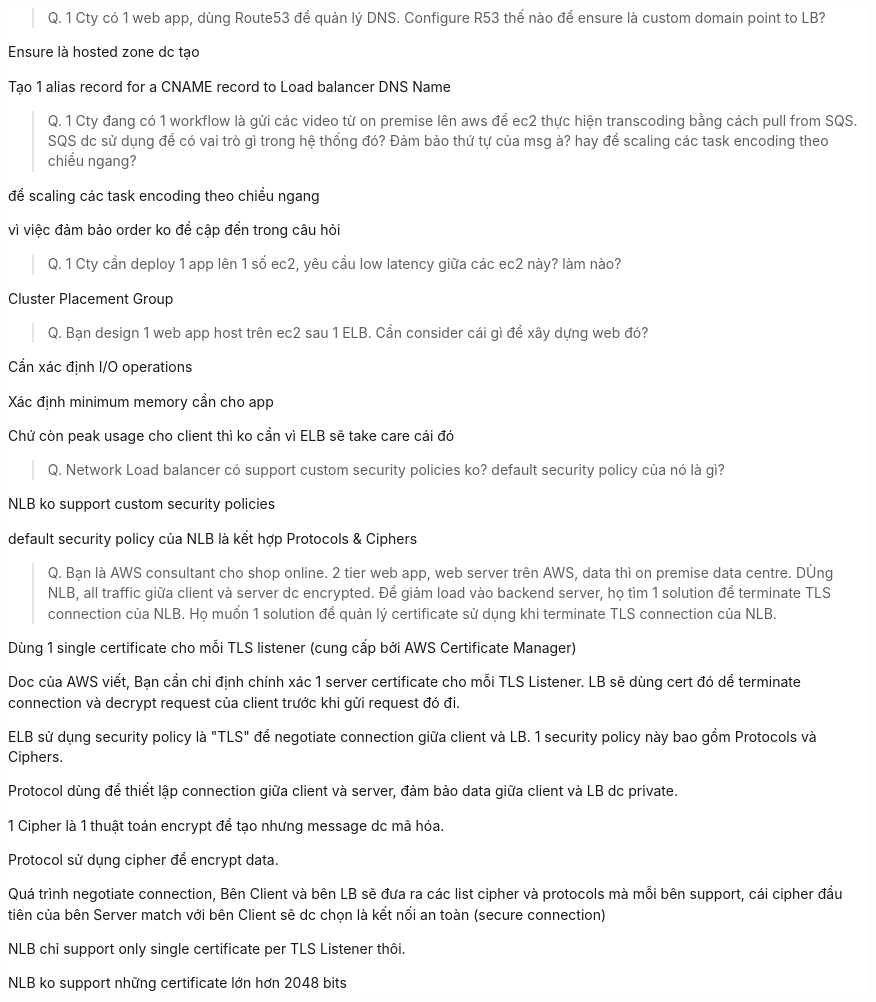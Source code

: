 > Q. 1 Cty có 1 web app, dùng Route53 để quản lý DNS. Configure R53 thế nào để ensure là custom domain point to LB?

Ensure là hosted zone dc tạo  

Tạo 1 alias record for a CNAME record to Load balancer DNS Name

> Q. 1 Cty đang có 1 workflow là gửi các video từ on premise lên aws để ec2 thực hiện transcoding bằng cách pull from SQS. SQS dc sử dụng để có vai trò gì trong hệ thống đó?
Đảm bảo thứ tự của msg à? hay để scaling các task encoding theo chiều ngang?

để scaling các task encoding theo chiều ngang

vì việc đảm bảo order ko đề cập đến trong câu hỏi

> Q. 1 Cty cần deploy 1 app lên 1 số ec2, yêu cầu low latency giữa các ec2 này? làm nào?

Cluster Placement Group

> Q. Bạn design 1 web app host trên ec2 sau 1 ELB. Cần consider cái gì để xây dựng web đó?

Cần xác định I/O operations 

Xác định minimum memory cần cho app

Chứ còn peak usage cho client thì ko cần vì ELB sẽ take care cái đó

> Q. Network Load balancer có support custom security policies ko?
default security policy của nó là gì?

NLB ko support custom security policies

default security policy của NLB là kết hợp Protocols & Ciphers

> Q. Bạn là AWS consultant cho shop online. 2 tier web app, web server trên AWS, data thì on premise data centre. DÙng NLB, all traffic giữa client và server dc encrypted. Để giảm load vào backend server,  họ tìm 1 solution để terminate TLS connection của NLB. Họ muốn 1 solution để quản lý certificate sử dụng khi terminate TLS connection của NLB.

Dùng 1 single certificate cho mỗi TLS listener (cung cấp bởi AWS Certificate Manager)

Doc của AWS viết, Bạn cần chỉ định chính xác 1 server certificate cho mỗi TLS Listener. LB sẽ dùng cert đó dể terminate connection và decrypt request của client trước khi gửi request đó đi. 

ELB sử dụng security policy là "TLS" để negotiate connection giữa client và LB. 1 security policy này bao gồm Protocols và Ciphers. 

Protocol dùng để thiết lập connection giữa client và server, đảm bảo data giữa client và LB dc private. 

1 Cipher là 1 thuật toán encrypt để tạo nhưng message dc mã hóa. 

Protocol sử dụng cipher để encrypt data.

Quá trình negotiate connection, Bên Client và bên LB sẽ đưa ra các list cipher và protocols mà mỗi bên support, cái cipher đầu tiên của bên Server match với bên Client sẽ dc chọn là kết nối an toàn (secure connection)

NLB chỉ support only single certificate per TLS Listener thôi.

NLB ko support những certificate lớn hơn 2048 bits

